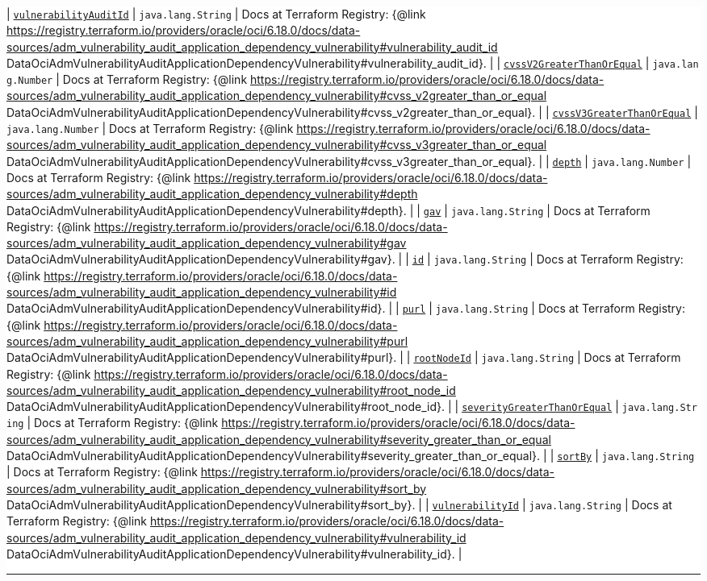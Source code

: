| <code><a href="#rhizo-co-terraform-provider-oci.dataOciAdmVulnerabilityAuditApplicationDependencyVulnerability.DataOciAdmVulnerabilityAuditApplicationDependencyVulnerabilityConfig.property.vulnerabilityAuditId">vulnerabilityAuditId</a></code> | <code>java.lang.String</code> | Docs at Terraform Registry: {@link https://registry.terraform.io/providers/oracle/oci/6.18.0/docs/data-sources/adm_vulnerability_audit_application_dependency_vulnerability#vulnerability_audit_id DataOciAdmVulnerabilityAuditApplicationDependencyVulnerability#vulnerability_audit_id}. |
| <code><a href="#rhizo-co-terraform-provider-oci.dataOciAdmVulnerabilityAuditApplicationDependencyVulnerability.DataOciAdmVulnerabilityAuditApplicationDependencyVulnerabilityConfig.property.cvssV2GreaterThanOrEqual">cvssV2GreaterThanOrEqual</a></code> | <code>java.lang.Number</code> | Docs at Terraform Registry: {@link https://registry.terraform.io/providers/oracle/oci/6.18.0/docs/data-sources/adm_vulnerability_audit_application_dependency_vulnerability#cvss_v2greater_than_or_equal DataOciAdmVulnerabilityAuditApplicationDependencyVulnerability#cvss_v2greater_than_or_equal}. |
| <code><a href="#rhizo-co-terraform-provider-oci.dataOciAdmVulnerabilityAuditApplicationDependencyVulnerability.DataOciAdmVulnerabilityAuditApplicationDependencyVulnerabilityConfig.property.cvssV3GreaterThanOrEqual">cvssV3GreaterThanOrEqual</a></code> | <code>java.lang.Number</code> | Docs at Terraform Registry: {@link https://registry.terraform.io/providers/oracle/oci/6.18.0/docs/data-sources/adm_vulnerability_audit_application_dependency_vulnerability#cvss_v3greater_than_or_equal DataOciAdmVulnerabilityAuditApplicationDependencyVulnerability#cvss_v3greater_than_or_equal}. |
| <code><a href="#rhizo-co-terraform-provider-oci.dataOciAdmVulnerabilityAuditApplicationDependencyVulnerability.DataOciAdmVulnerabilityAuditApplicationDependencyVulnerabilityConfig.property.depth">depth</a></code> | <code>java.lang.Number</code> | Docs at Terraform Registry: {@link https://registry.terraform.io/providers/oracle/oci/6.18.0/docs/data-sources/adm_vulnerability_audit_application_dependency_vulnerability#depth DataOciAdmVulnerabilityAuditApplicationDependencyVulnerability#depth}. |
| <code><a href="#rhizo-co-terraform-provider-oci.dataOciAdmVulnerabilityAuditApplicationDependencyVulnerability.DataOciAdmVulnerabilityAuditApplicationDependencyVulnerabilityConfig.property.gav">gav</a></code> | <code>java.lang.String</code> | Docs at Terraform Registry: {@link https://registry.terraform.io/providers/oracle/oci/6.18.0/docs/data-sources/adm_vulnerability_audit_application_dependency_vulnerability#gav DataOciAdmVulnerabilityAuditApplicationDependencyVulnerability#gav}. |
| <code><a href="#rhizo-co-terraform-provider-oci.dataOciAdmVulnerabilityAuditApplicationDependencyVulnerability.DataOciAdmVulnerabilityAuditApplicationDependencyVulnerabilityConfig.property.id">id</a></code> | <code>java.lang.String</code> | Docs at Terraform Registry: {@link https://registry.terraform.io/providers/oracle/oci/6.18.0/docs/data-sources/adm_vulnerability_audit_application_dependency_vulnerability#id DataOciAdmVulnerabilityAuditApplicationDependencyVulnerability#id}. |
| <code><a href="#rhizo-co-terraform-provider-oci.dataOciAdmVulnerabilityAuditApplicationDependencyVulnerability.DataOciAdmVulnerabilityAuditApplicationDependencyVulnerabilityConfig.property.purl">purl</a></code> | <code>java.lang.String</code> | Docs at Terraform Registry: {@link https://registry.terraform.io/providers/oracle/oci/6.18.0/docs/data-sources/adm_vulnerability_audit_application_dependency_vulnerability#purl DataOciAdmVulnerabilityAuditApplicationDependencyVulnerability#purl}. |
| <code><a href="#rhizo-co-terraform-provider-oci.dataOciAdmVulnerabilityAuditApplicationDependencyVulnerability.DataOciAdmVulnerabilityAuditApplicationDependencyVulnerabilityConfig.property.rootNodeId">rootNodeId</a></code> | <code>java.lang.String</code> | Docs at Terraform Registry: {@link https://registry.terraform.io/providers/oracle/oci/6.18.0/docs/data-sources/adm_vulnerability_audit_application_dependency_vulnerability#root_node_id DataOciAdmVulnerabilityAuditApplicationDependencyVulnerability#root_node_id}. |
| <code><a href="#rhizo-co-terraform-provider-oci.dataOciAdmVulnerabilityAuditApplicationDependencyVulnerability.DataOciAdmVulnerabilityAuditApplicationDependencyVulnerabilityConfig.property.severityGreaterThanOrEqual">severityGreaterThanOrEqual</a></code> | <code>java.lang.String</code> | Docs at Terraform Registry: {@link https://registry.terraform.io/providers/oracle/oci/6.18.0/docs/data-sources/adm_vulnerability_audit_application_dependency_vulnerability#severity_greater_than_or_equal DataOciAdmVulnerabilityAuditApplicationDependencyVulnerability#severity_greater_than_or_equal}. |
| <code><a href="#rhizo-co-terraform-provider-oci.dataOciAdmVulnerabilityAuditApplicationDependencyVulnerability.DataOciAdmVulnerabilityAuditApplicationDependencyVulnerabilityConfig.property.sortBy">sortBy</a></code> | <code>java.lang.String</code> | Docs at Terraform Registry: {@link https://registry.terraform.io/providers/oracle/oci/6.18.0/docs/data-sources/adm_vulnerability_audit_application_dependency_vulnerability#sort_by DataOciAdmVulnerabilityAuditApplicationDependencyVulnerability#sort_by}. |
| <code><a href="#rhizo-co-terraform-provider-oci.dataOciAdmVulnerabilityAuditApplicationDependencyVulnerability.DataOciAdmVulnerabilityAuditApplicationDependencyVulnerabilityConfig.property.vulnerabilityId">vulnerabilityId</a></code> | <code>java.lang.String</code> | Docs at Terraform Registry: {@link https://registry.terraform.io/providers/oracle/oci/6.18.0/docs/data-sources/adm_vulnerability_audit_application_dependency_vulnerability#vulnerability_id DataOciAdmVulnerabilityAuditApplicationDependencyVulnerability#vulnerability_id}. |

---
